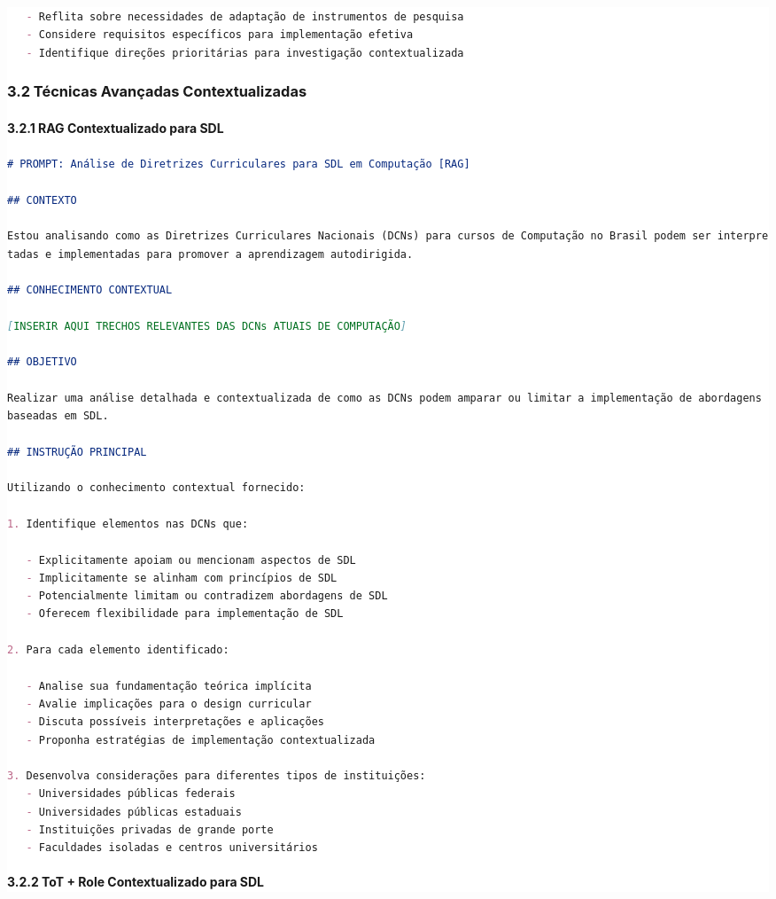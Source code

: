 ```markdown
   - Reflita sobre necessidades de adaptação de instrumentos de pesquisa
   - Considere requisitos específicos para implementação efetiva
   - Identifique direções prioritárias para investigação contextualizada
```

### 3.2 Técnicas Avançadas Contextualizadas

#### 3.2.1 RAG Contextualizado para SDL

```markdown
# PROMPT: Análise de Diretrizes Curriculares para SDL em Computação [RAG]

## CONTEXTO

Estou analisando como as Diretrizes Curriculares Nacionais (DCNs) para cursos de Computação no Brasil podem ser interpretadas e implementadas para promover a aprendizagem autodirigida.

## CONHECIMENTO CONTEXTUAL

[INSERIR AQUI TRECHOS RELEVANTES DAS DCNs ATUAIS DE COMPUTAÇÃO]

## OBJETIVO

Realizar uma análise detalhada e contextualizada de como as DCNs podem amparar ou limitar a implementação de abordagens baseadas em SDL.

## INSTRUÇÃO PRINCIPAL

Utilizando o conhecimento contextual fornecido:

1. Identifique elementos nas DCNs que:

   - Explicitamente apoiam ou mencionam aspectos de SDL
   - Implicitamente se alinham com princípios de SDL
   - Potencialmente limitam ou contradizem abordagens de SDL
   - Oferecem flexibilidade para implementação de SDL

2. Para cada elemento identificado:

   - Analise sua fundamentação teórica implícita
   - Avalie implicações para o design curricular
   - Discuta possíveis interpretações e aplicações
   - Proponha estratégias de implementação contextualizada

3. Desenvolva considerações para diferentes tipos de instituições:
   - Universidades públicas federais
   - Universidades públicas estaduais
   - Instituições privadas de grande porte
   - Faculdades isoladas e centros universitários
```

#### 3.2.2 ToT + Role Contextualizado para SDL
